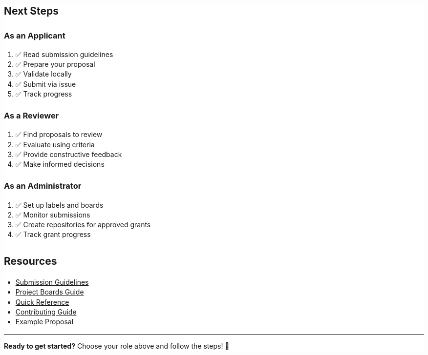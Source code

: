 ## Next Steps

### As an Applicant
1. ✅ Read submission guidelines
2. ✅ Prepare your proposal
3. ✅ Validate locally
4. ✅ Submit via issue
5. ✅ Track progress

### As a Reviewer
1. ✅ Find proposals to review
2. ✅ Evaluate using criteria
3. ✅ Provide constructive feedback
4. ✅ Make informed decisions

### As an Administrator
1. ✅ Set up labels and boards
2. ✅ Monitor submissions
3. ✅ Create repositories for approved grants
4. ✅ Track grant progress

## Resources

- [Submission Guidelines](SUBMISSION_GUIDELINES.md)
- [Project Boards Guide](PROJECT_BOARDS.md)
- [Quick Reference](QUICK_REFERENCE.md)
- [Contributing Guide](../CONTRIBUTING.md)
- [Example Proposal](../proposals/examples/EXAMPLE_PROPOSAL.md)

---

**Ready to get started?** Choose your role above and follow the steps! 🚀
